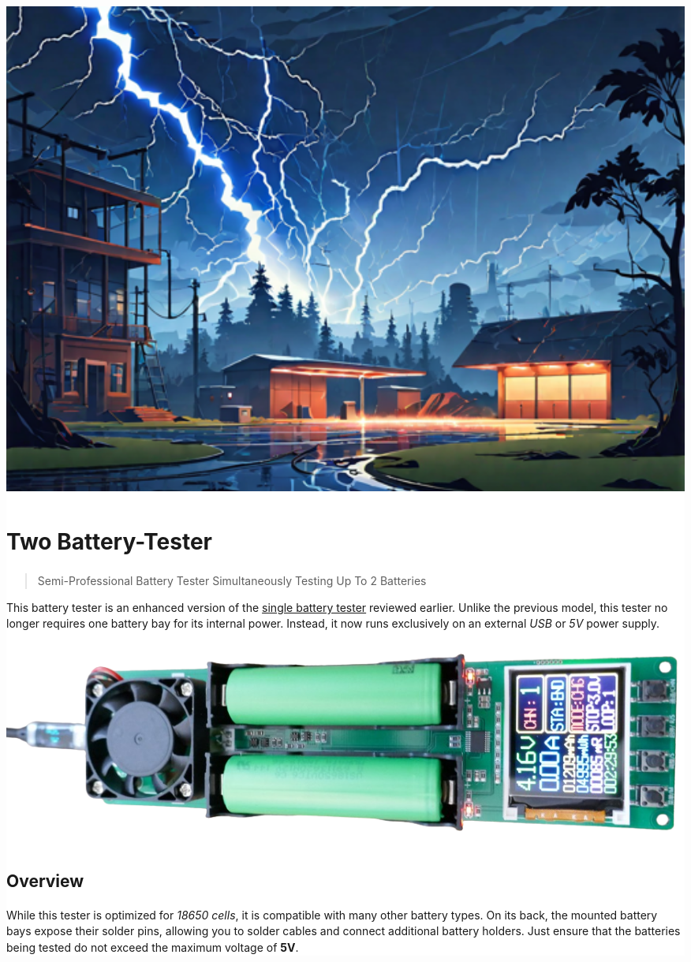 <img src="/assets/images/lightning.png" width="100%" height="100%" />

# Two Battery-Tester

> Semi-Professional Battery Tester Simultaneously Testing Up To 2 Batteries

This battery tester is an enhanced version of the [single battery tester](https://done.land/components/power/powersupplies/battery/batterytesters/all-in-onetesters/single-batterytester) reviewed earlier. Unlike the previous model, this tester no longer requires one battery bay for its internal power. Instead, it now runs exclusively on an external *USB* or *5V* power supply.



<img src="images/two_battery_tester_good_t.png" width="100%" height="100%" />


## Overview

While this tester is optimized for *18650 cells*, it is compatible with many other battery types. On its back, the mounted battery bays expose their solder pins, allowing you to solder cables and connect additional battery holders. Just ensure that the batteries being tested do not exceed the maximum voltage of **5V**.
